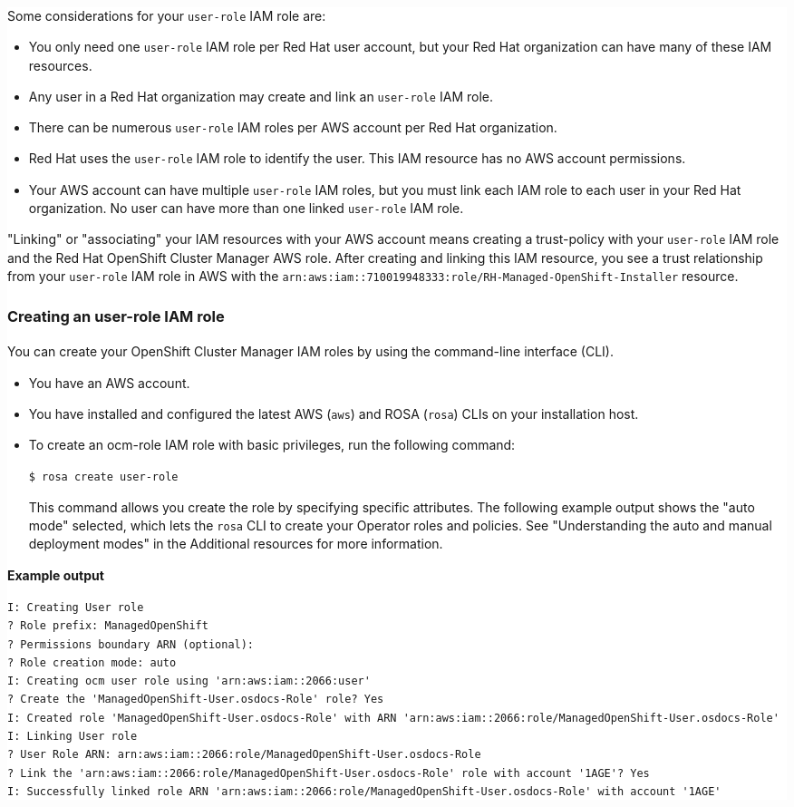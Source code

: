 Some considerations for your `user-role` IAM role are:

-   You only need one `user-role` IAM role per Red Hat user account, but your Red Hat organization can have many of these IAM resources.

-   Any user in a Red Hat organization may create and link an `user-role` IAM role.

-   There can be numerous `user-role` IAM roles per AWS account per Red Hat organization.

-   Red Hat uses the `user-role` IAM role to identify the user. This IAM resource has no AWS account permissions.

-   Your AWS account can have multiple `user-role` IAM roles, but you must link each IAM role to each user in your Red Hat organization. No user can have more than one linked `user-role` IAM role.



"Linking" or "associating" your IAM resources with your AWS account means creating a trust-policy with your `user-role` IAM role and the Red Hat OpenShift Cluster Manager AWS role. After creating and linking this IAM resource, you see a trust relationship from your `user-role` IAM role in AWS with the `arn:aws:iam::710019948333:role/RH-Managed-OpenShift-Installer` resource.



### Creating an user-role IAM role

You can create your OpenShift Cluster Manager IAM roles by using the command-line interface (CLI).

-   You have an AWS account.

-   You have installed and configured the latest AWS (`aws`) and ROSA (`rosa`) CLIs on your installation host.



-   To create an ocm-role IAM role with basic privileges, run the following command:

    ``` terminal
    $ rosa create user-role
    ```

    This command allows you create the role by specifying specific attributes. The following example output shows the "auto mode" selected, which lets the `rosa` CLI to create your Operator roles and policies. See "Understanding the auto and manual deployment modes" in the Additional resources for more information.



**Example output**



``` terminal
I: Creating User role
? Role prefix: ManagedOpenShift 
? Permissions boundary ARN (optional): 
? Role creation mode: auto 
I: Creating ocm user role using 'arn:aws:iam::2066:user'
? Create the 'ManagedOpenShift-User.osdocs-Role' role? Yes 
I: Created role 'ManagedOpenShift-User.osdocs-Role' with ARN 'arn:aws:iam::2066:role/ManagedOpenShift-User.osdocs-Role'
I: Linking User role
? User Role ARN: arn:aws:iam::2066:role/ManagedOpenShift-User.osdocs-Role
? Link the 'arn:aws:iam::2066:role/ManagedOpenShift-User.osdocs-Role' role with account '1AGE'? Yes 
I: Successfully linked role ARN 'arn:aws:iam::2066:role/ManagedOpenShift-User.osdocs-Role' with account '1AGE'
```
